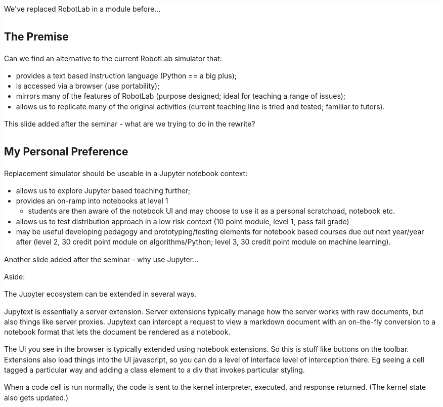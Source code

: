 


We've replaced RobotLab in a module before...



## The Premise

Can we find an alternative to the current RobotLab simulator that:

- provides a text based instruction language (Python == a big plus);
- is accessed via a browser (use portability);
- mirrors many of the features of RobotLab (purpose designed; ideal for teaching a range of issues);
- allows us to replicate many of the original activities (current teaching line is tried and tested; familiar to tutors).



This slide added after the seminar - what are we trying to do in the rewrite?



## My Personal Preference

Replacement simulator should be useable in a Jupyter notebook context:

- allows us to explore Jupyter based teaching further;
- provides an on-ramp into notebooks at level 1
  - students are then aware of the notebook UI and may choose to use it as a personal scratchpad, notebook etc.
- allows us to test distribution approach in a low risk context (10 point module, level 1, pass fail grade)
- may be useful developing pedagogy and prototyping/testing elements for notebook based courses due out next year/year after (level 2, 30 credit point module on algorithms/Python; level 3, 30 credit point module on machine learning). 




Another slide added after the seminar - why use Jupyter...



Aside:

The Jupyter ecosystem can be extended in several ways.

Jupytext is essentially a server extension. Server extensions typically manage how the server works with raw documents, but also things like server proxies. Jupytext can intercept a request to view a markdown document with an on-the-fly conversion to a notebook format that lets the document be rendered as a notebook.
 
The UI you see in the browser is typically extended using notebook extensions. So this is stuff like buttons on the toolbar. Extensions also load things into the UI javascript, so you can do a level of interface level of interception there. Eg seeing a cell tagged a particular way and adding a class element to a div that invokes particular styling.
 
When a code cell is run normally, the code is sent to the kernel interpreter, executed, and response returned. (The kernel state also gets updated.)
 